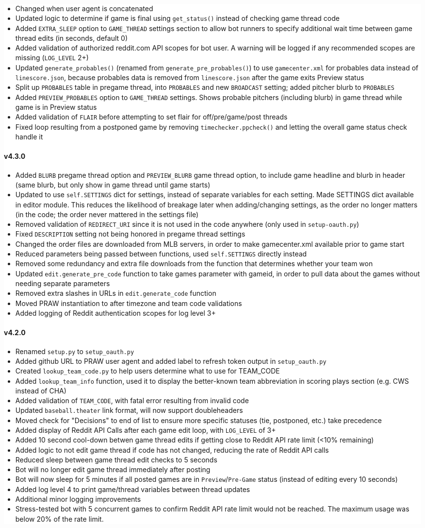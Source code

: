 * Changed when user agent is concatenated
* Updated logic to determine if game is final using `get_status()` instead of checking game thread code
* Added `EXTRA_SLEEP` option to `GAME_THREAD` settings section to allow bot runners to specify additional wait time between game thread edits (in seconds, default 0)
* Added validation of authorized reddit.com API scopes for bot user. A warning will be logged if any recommended scopes are missing (`LOG_LEVEL` 2+)
* Updated `generate_probables()` (renamed from `generate_pre_probables()`) to use `gamecenter.xml` for probables data instead of `linescore.json`, because probables data is removed from `linescore.json` after the game exits Preview status
* Split up `PROBABLES` table in pregame thread, into `PROBABLES` and new `BROADCAST` setting; added pitcher blurb to `PROBABLES`
* Added `PREVIEW_PROBABLES` option to `GAME_THREAD` settings. Shows probable pitchers (including blurb) in game thread while game is in Preview status
* Added validation of `FLAIR` before attempting to set flair for off/pre/game/post threads
* Fixed loop resulting from a postponed game by removing `timechecker.ppcheck()` and letting the overall game status check handle it

#### v4.3.0
* Added `BLURB` pregame thread option and `PREVIEW_BLURB` game thread option, to include game headline and blurb in header (same blurb, but only show in game thread until game starts)
* Updated to use `self.SETTINGS` dict for settings, instead of separate variables for each setting. Made SETTINGS dict available in editor module. This reduces the likelihood of breakage later when adding/changing settings, as the order no longer matters (in the code; the order never mattered in the settings file)
* Removed validation of `REDIRECT_URI` since it is not used in the code anywhere (only used in `setup-oauth.py`)
* Fixed `DESCRIPTION` setting not being honored in pregame thread settings
* Changed the order files are downloaded from MLB servers, in order to make gamecenter.xml available prior to game start
* Reduced parameters being passed between functions, used `self.SETTINGS` directly instead
* Removed some redundancy and extra file downloads from the function that determines whether your team won
* Updated `edit.generate_pre_code` function to take games parameter with gameid, in order to pull data about the games without needing separate parameters
* Removed extra slashes in URLs in `edit.generate_code` function
* Moved PRAW instantiation to after timezone and team code validations
* Added logging of Reddit authentication scopes for log level 3+

#### v4.2.0
* Renamed `setup.py` to `setup_oauth.py`
* Added github URL to PRAW user agent and added label to refresh token output in `setup_oauth.py`
* Created `lookup_team_code.py` to help users determine what to use for TEAM_CODE
* Added `lookup_team_info` function, used it to display the better-known team abbreviation in scoring plays section (e.g. CWS instead of CHA)
* Added validation of `TEAM_CODE`, with fatal error resulting from invalid code
* Updated `baseball.theater` link format, will now support doubleheaders
* Moved check for "Decisions" to end of list to ensure more specific statuses (tie, postponed, etc.) take precedence
* Added display of Reddit API Calls after each game edit loop, with `LOG_LEVEL` of 3+
* Added 10 second cool-down betwen game thread edits if getting close to Reddit API rate limit (<10% remaining)
* Added logic to not edit game thread if code has not changed, reducing the rate of Reddit API calls
* Reduced sleep between game thread edit checks to 5 seconds
* Bot will no longer edit game thread immediately after posting
* Bot will now sleep for 5 minutes if all posted games are in `Preview`/`Pre-Game` status (instead of editing every 10 seconds)
* Added log level 4 to print game/thread variables between thread updates
* Additional minor logging improvements
* Stress-tested bot with 5 concurrent games to confirm Reddit API rate limit would not be reached. The maximum usage was below 20% of the rate limit.
